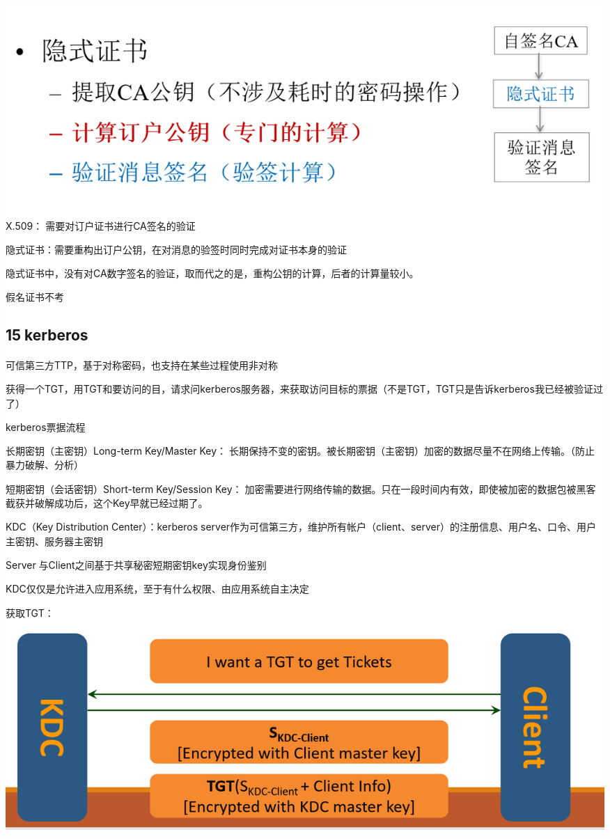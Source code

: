 ![1705070203597](网络认证技术笔记/1705070203597.png)

X.509： 需要对订户证书进行CA签名的验证

隐式证书：需要重构出订户公钥，在对消息的验签时同时完成对证书本身的验证

隐式证书中，没有对CA数字签名的验证，取而代之的是，重构公钥的计算，后者的计算量较小。

假名证书不考

## 15 kerberos

可信第三方TTP，基于对称密码，也支持在某些过程使用非对称

获得一个TGT，用TGT和要访问的目，请求问kerberos服务器，来获取访问目标的票据（不是TGT，TGT只是告诉kerberos我已经被验证过了）

kerberos票据流程

长期密钥（主密钥）Long-term Key/Master Key： 长期保持不变的密钥。被长期密钥（主密钥）加密的数据尽量不在网络上传输。（防止暴力破解、分析）

短期密钥（会话密钥）Short-term Key/Session Key： 加密需要进行网络传输的数据。只在一段时间内有效，即使被加密的数据包被黑客截获并破解成功后，这个Key早就已经过期了。

KDC（Key Distribution Center）：kerberos server作为可信第三方，维护所有帐户（client、server）的注册信息、用户名、口令、用户主密钥、服务器主密钥

Server 与Client之间基于共享秘密短期密钥key实现身份鉴别

KDC仅仅是允许进入应用系统，至于有什么权限、由应用系统自主决定

获取TGT：

![1705080938952](网络认证技术笔记/1705080938952.png)
